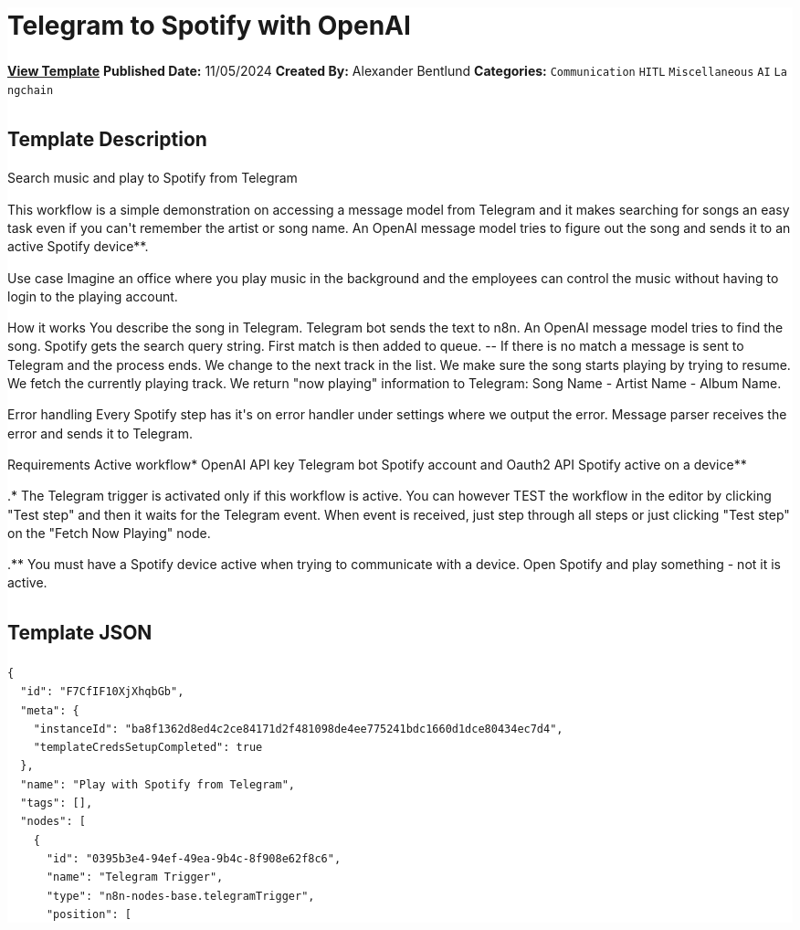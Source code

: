 # Telegram to Spotify with OpenAI

**[View Template](https://n8n.io/workflows/2526-/)**  **Published Date:** 11/05/2024  **Created By:** Alexander Bentlund  **Categories:** `Communication` `HITL` `Miscellaneous` `AI` `Langchain`  

## Template Description

Search music and play to Spotify from Telegram

This workflow is a simple demonstration on accessing a message model from Telegram and it makes searching for songs an easy task even if you can't remember the artist or song name.
An OpenAI message model tries to figure out the song and sends it to an active Spotify device**.

Use case
Imagine an office where you play music in the background and the employees can control the music without having to login to the playing account.

How it works
You describe the song in Telegram.
Telegram bot sends the text to n8n.
An OpenAI message model tries to find the song.
Spotify gets the search query string.
First match is then added to queue.
-- If there is no match a message is sent to Telegram and the process ends.
We change to the next track in the list.
We make sure the song starts playing by trying to resume.
We fetch the currently playing track.
We return "now playing" information to Telegram: Song Name - Artist Name - Album Name.

Error handling
Every Spotify step has it's on error handler under settings where we output the error.
Message parser receives the error and sends it to Telegram.

Requirements
Active workflow*
OpenAI API key
Telegram bot
Spotify account and Oauth2 API
Spotify active on a device**

.* The Telegram trigger is activated only if this workflow is active. You can however TEST the workflow in the editor by clicking "Test step" and then it waits for the Telegram event. When event is received, just step through all steps or just clicking "Test step" on the "Fetch Now Playing" node.

.** You must have a Spotify device active when trying to communicate with a device. Open Spotify and play something - not it is active.



## Template JSON

```
{
  "id": "F7CfIF10XjXhqbGb",
  "meta": {
    "instanceId": "ba8f1362d8ed4c2ce84171d2f481098de4ee775241bdc1660d1dce80434ec7d4",
    "templateCredsSetupCompleted": true
  },
  "name": "Play with Spotify from Telegram",
  "tags": [],
  "nodes": [
    {
      "id": "0395b3e4-94ef-49ea-9b4c-8f908e62f8c6",
      "name": "Telegram Trigger",
      "type": "n8n-nodes-base.telegramTrigger",
      "position": [
```